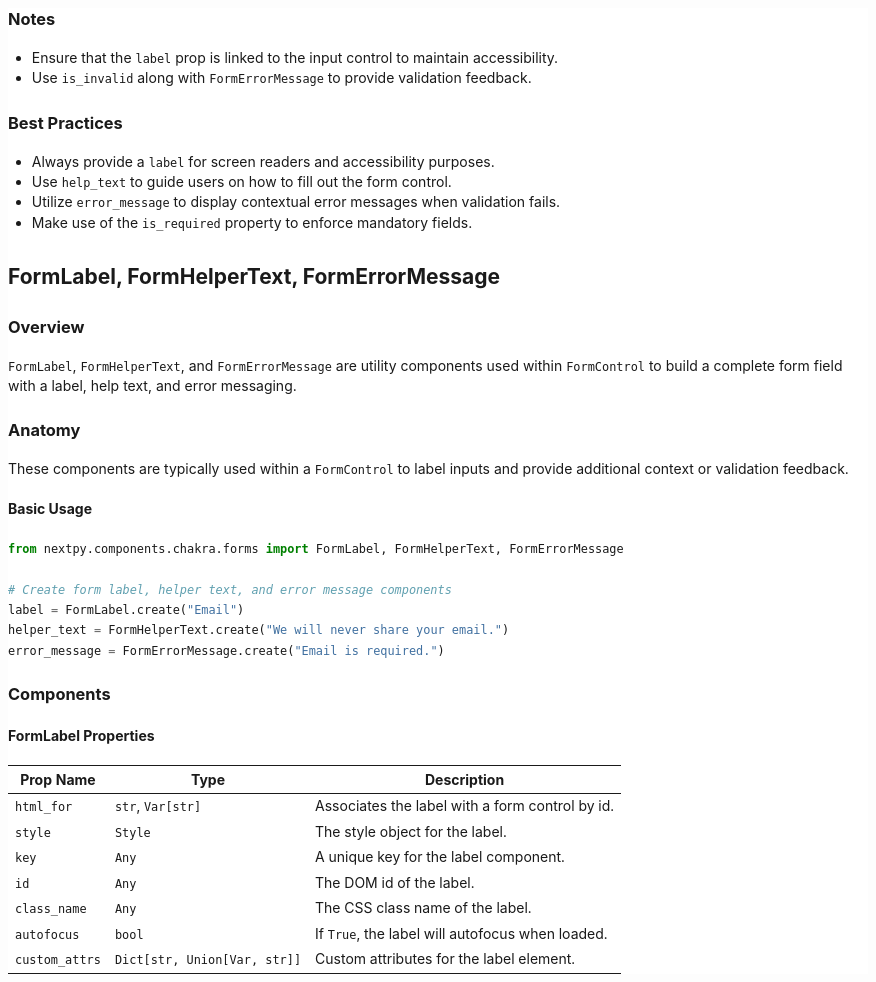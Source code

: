 ### Notes

- Ensure that the `label` prop is linked to the input control to maintain accessibility.
- Use `is_invalid` along with `FormErrorMessage` to provide validation feedback.

### Best Practices

- Always provide a `label` for screen readers and accessibility purposes.
- Use `help_text` to guide users on how to fill out the form control.
- Utilize `error_message` to display contextual error messages when validation fails.
- Make use of the `is_required` property to enforce mandatory fields.

## FormLabel, FormHelperText, FormErrorMessage

### Overview

`FormLabel`, `FormHelperText`, and `FormErrorMessage` are utility components used within `FormControl` to build a complete form field with a label, help text, and error messaging.

### Anatomy

These components are typically used within a `FormControl` to label inputs and provide additional context or validation feedback.

#### Basic Usage

```python
from nextpy.components.chakra.forms import FormLabel, FormHelperText, FormErrorMessage

# Create form label, helper text, and error message components
label = FormLabel.create("Email")
helper_text = FormHelperText.create("We will never share your email.")
error_message = FormErrorMessage.create("Email is required.")
```

### Components

#### FormLabel Properties

| Prop Name      | Type                         | Description                                      |
| -------------- | ---------------------------- | ------------------------------------------------ |
| `html_for`     | `str`, `Var[str]`            | Associates the label with a form control by id.  |
| `style`        | `Style`                      | The style object for the label.                  |
| `key`          | `Any`                        | A unique key for the label component.            |
| `id`           | `Any`                        | The DOM id of the label.                         |
| `class_name`   | `Any`                        | The CSS class name of the label.                 |
| `autofocus`    | `bool`                       | If `True`, the label will autofocus when loaded. |
| `custom_attrs` | `Dict[str, Union[Var, str]]` | Custom attributes for the label element.         |

